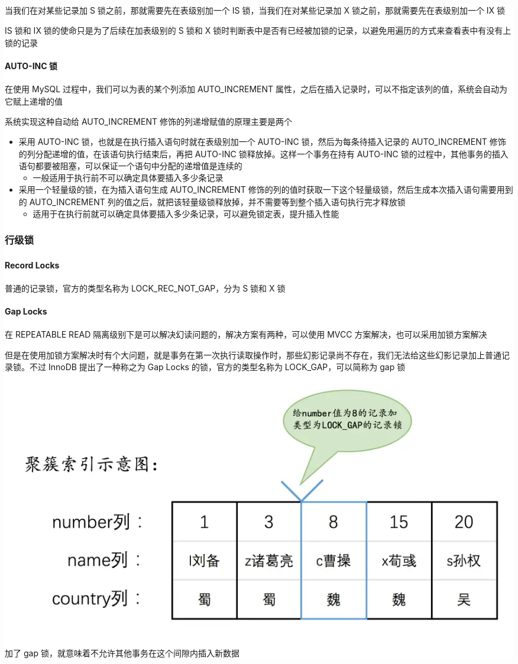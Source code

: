 当我们在对某些记录加 S 锁之前，那就需要先在表级别加一个 IS 锁，当我们在对某些记录加 X 锁之前，那就需要先在表级别加一个 IX 锁

IS 锁和 IX 锁的使命只是为了后续在加表级别的 S 锁和 X 锁时判断表中是否有已经被加锁的记录，以避免用遍历的方式来查看表中有没有上锁的记录

#### AUTO-INC 锁

在使用 MySQL 过程中，我们可以为表的某个列添加 AUTO_INCREMENT 属性，之后在插入记录时，可以不指定该列的值，系统会自动为它赋上递增的值

系统实现这种自动给 AUTO_INCREMENT 修饰的列递增赋值的原理主要是两个

- 采用 AUTO-INC 锁，也就是在执行插入语句时就在表级别加一个 AUTO-INC 锁，然后为每条待插入记录的 AUTO_INCREMENT 修饰的列分配递增的值，在该语句执行结束后，再把 AUTO-INC 锁释放掉。这样一个事务在持有 AUTO-INC 锁的过程中，其他事务的插入语句都要被阻塞，可以保证一个语句中分配的递增值是连续的
  - 一般适用于执行前不可以确定具体要插入多少条记录
- 采用一个轻量级的锁，在为插入语句生成 AUTO_INCREMENT 修饰的列的值时获取一下这个轻量级锁，然后生成本次插入语句需要用到的 AUTO_INCREMENT 列的值之后，就把该轻量级锁释放掉，并不需要等到整个插入语句执行完才释放锁
  - 适用于在执行前就可以确定具体要插入多少条记录，可以避免锁定表，提升插入性能

### 行级锁

#### Record Locks

普通的记录锁，官方的类型名称为 LOCK_REC_NOT_GAP，分为 S 锁和 X 锁

#### Gap Locks

在 REPEATABLE READ 隔离级别下是可以解决幻读问题的，解决方案有两种，可以使用 MVCC 方案解决，也可以采用加锁方案解决

但是在使用加锁方案解决时有个大问题，就是事务在第一次执行读取操作时，那些幻影记录尚不存在，我们无法给这些幻影记录加上普通记录锁。不过 InnoDB 提出了一种称之为 Gap Locks 的锁，官方的类型名称为 LOCK_GAP，可以简称为 gap 锁

![](./md.assets/gap_lock.png)

加了 gap 锁，就意味着不允许其他事务在这个间隙内插入新数据
